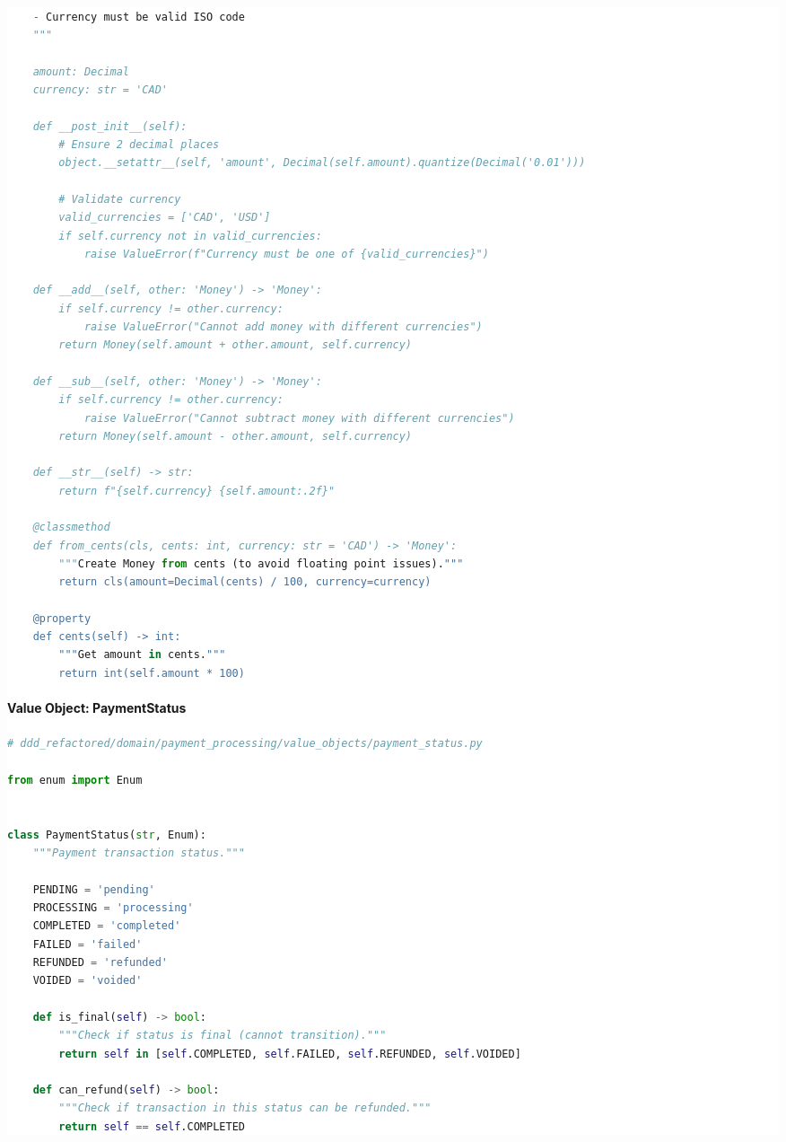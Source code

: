```python
    - Currency must be valid ISO code
    """

    amount: Decimal
    currency: str = 'CAD'

    def __post_init__(self):
        # Ensure 2 decimal places
        object.__setattr__(self, 'amount', Decimal(self.amount).quantize(Decimal('0.01')))

        # Validate currency
        valid_currencies = ['CAD', 'USD']
        if self.currency not in valid_currencies:
            raise ValueError(f"Currency must be one of {valid_currencies}")

    def __add__(self, other: 'Money') -> 'Money':
        if self.currency != other.currency:
            raise ValueError("Cannot add money with different currencies")
        return Money(self.amount + other.amount, self.currency)

    def __sub__(self, other: 'Money') -> 'Money':
        if self.currency != other.currency:
            raise ValueError("Cannot subtract money with different currencies")
        return Money(self.amount - other.amount, self.currency)

    def __str__(self) -> str:
        return f"{self.currency} {self.amount:.2f}"

    @classmethod
    def from_cents(cls, cents: int, currency: str = 'CAD') -> 'Money':
        """Create Money from cents (to avoid floating point issues)."""
        return cls(amount=Decimal(cents) / 100, currency=currency)

    @property
    def cents(self) -> int:
        """Get amount in cents."""
        return int(self.amount * 100)
```

#### Value Object: PaymentStatus
```python
# ddd_refactored/domain/payment_processing/value_objects/payment_status.py

from enum import Enum


class PaymentStatus(str, Enum):
    """Payment transaction status."""

    PENDING = 'pending'
    PROCESSING = 'processing'
    COMPLETED = 'completed'
    FAILED = 'failed'
    REFUNDED = 'refunded'
    VOIDED = 'voided'

    def is_final(self) -> bool:
        """Check if status is final (cannot transition)."""
        return self in [self.COMPLETED, self.FAILED, self.REFUNDED, self.VOIDED]

    def can_refund(self) -> bool:
        """Check if transaction in this status can be refunded."""
        return self == self.COMPLETED
```